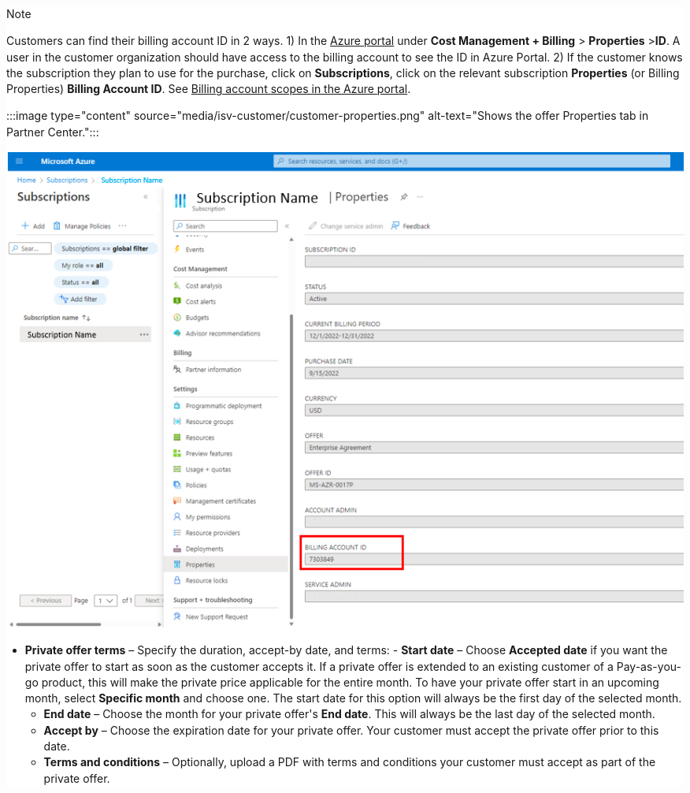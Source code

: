    > [!NOTE]
   > Customers can find their billing account ID in 2 ways. 1) In the [Azure portal](https://aka.ms/PrivateOfferAzurePortal) under **Cost Management + Billing** > **Properties** >**ID**. A user in the customer organization should have access to the billing account to see the ID in Azure Portal. 2) If the customer knows the subscription they plan to use for the purchase, click on **Subscriptions**, click on the relevant subscription **Properties** (or Billing Properties) **Billing Account ID**. See [Billing account scopes in the Azure portal](/azure/cost-management-billing/manage/view-all-accounts).
   
:::image type="content" source="media/isv-customer/customer-properties.png" alt-text="Shows the offer Properties tab in Partner Center.":::

![Screenshot showing subscription name properties.](media/isv-customer/subscription-name-properties.png)


- **Private offer terms** – Specify the duration, accept-by date, and terms:
       - **Start date** – Choose **Accepted date** if you want the private offer to start as soon as the customer accepts it. If a private offer is extended to an existing customer of a Pay-as-you-go product, this will make the private price applicable for the entire month. To have your private offer start in an upcoming month, select **Specific month** and choose one. The start date for this option will always be the first day of the selected month.
    - **End date** – Choose the month for your private offer's **End date**. This will always be the last day of the selected month.
    - **Accept by** – Choose the expiration date for your private offer. Your customer must accept the private offer prior to this date.
    - **Terms and conditions** – Optionally, upload a PDF with terms and conditions your customer must accept as part of the private offer.
